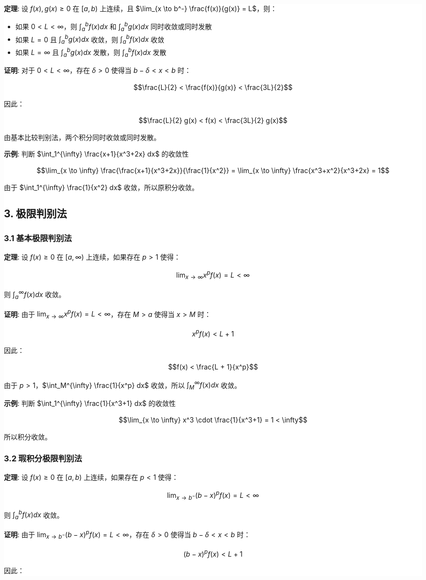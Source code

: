 **定理**: 设 $f(x), g(x) \geq 0$ 在 $[a, b)$ 上连续，且 $\lim_{x \to b^-} \frac{f(x)}{g(x)} = L$，则：

- 如果 $0 < L < \infty$，则 $\int_a^b f(x) dx$ 和 $\int_a^b g(x) dx$ 同时收敛或同时发散
- 如果 $L = 0$ 且 $\int_a^b g(x) dx$ 收敛，则 $\int_a^b f(x) dx$ 收敛
- 如果 $L = \infty$ 且 $\int_a^b g(x) dx$ 发散，则 $\int_a^b f(x) dx$ 发散

**证明**: 对于 $0 < L < \infty$，存在 $\delta > 0$ 使得当 $b-\delta < x < b$ 时：

$$\frac{L}{2} < \frac{f(x)}{g(x)} < \frac{3L}{2}$$

因此：

$$\frac{L}{2} g(x) < f(x) < \frac{3L}{2} g(x)$$

由基本比较判别法，两个积分同时收敛或同时发散。

**示例**: 判断 $\int_1^{\infty} \frac{x+1}{x^3+2x} dx$ 的收敛性

$$\lim_{x \to \infty} \frac{\frac{x+1}{x^3+2x}}{\frac{1}{x^2}} = \lim_{x \to \infty} \frac{x^3+x^2}{x^3+2x} = 1$$

由于 $\int_1^{\infty} \frac{1}{x^2} dx$ 收敛，所以原积分收敛。

## 3. 极限判别法

### 3.1 基本极限判别法

**定理**: 设 $f(x) \geq 0$ 在 $[a, \infty)$ 上连续，如果存在 $p > 1$ 使得：

$$\lim_{x \to \infty} x^p f(x) = L < \infty$$

则 $\int_a^{\infty} f(x) dx$ 收敛。

**证明**: 由于 $\lim_{x \to \infty} x^p f(x) = L < \infty$，存在 $M > a$ 使得当 $x > M$ 时：

$$x^p f(x) < L + 1$$

因此：

$$f(x) < \frac{L + 1}{x^p}$$

由于 $p > 1$，$\int_M^{\infty} \frac{1}{x^p} dx$ 收敛，所以 $\int_M^{\infty} f(x) dx$ 收敛。

**示例**: 判断 $\int_1^{\infty} \frac{1}{x^3+1} dx$ 的收敛性

$$\lim_{x \to \infty} x^3 \cdot \frac{1}{x^3+1} = 1 < \infty$$

所以积分收敛。

### 3.2 瑕积分极限判别法

**定理**: 设 $f(x) \geq 0$ 在 $[a, b)$ 上连续，如果存在 $p < 1$ 使得：

$$\lim_{x \to b^-} (b-x)^p f(x) = L < \infty$$

则 $\int_a^b f(x) dx$ 收敛。

**证明**: 由于 $\lim_{x \to b^-} (b-x)^p f(x) = L < \infty$，存在 $\delta > 0$ 使得当 $b-\delta < x < b$ 时：

$$(b-x)^p f(x) < L + 1$$

因此：
